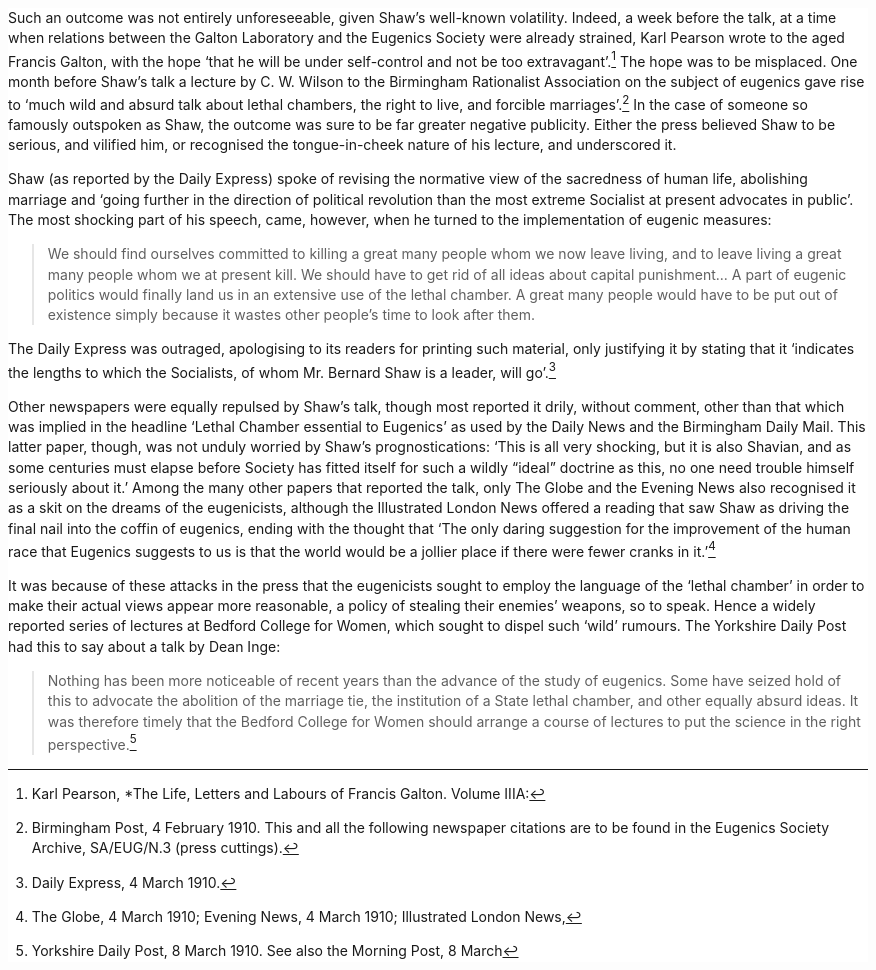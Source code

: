 Such an outcome was not entirely unforeseeable, given Shaw’s well-known
volatility. Indeed, a week before the talk, at a time when relations between the
Galton Laboratory and the Eugenics Society were already strained, Karl
Pearson wrote to the aged Francis Galton, with the hope ‘that he will be under
self-control and not be too extravagant’.[^32] The hope was to be misplaced. One
month before Shaw’s talk a lecture by C. W. Wilson to the Birmingham
Rationalist Association on the subject of eugenics gave rise to ‘much wild and
absurd talk about lethal chambers, the right to live, and forcible marriages’.[^33]
In the case of someone so famously outspoken as Shaw, the outcome was sure
to be far greater negative publicity. Either the press believed Shaw to be
serious, and vilified him, or recognised the tongue-in-cheek nature of his
lecture, and underscored it.   

Shaw (as reported by the Daily Express) spoke of revising the normative view
of the sacredness of human life, abolishing marriage and ‘going further in the
direction of political revolution than the most extreme Socialist at present
advocates in public’. The most shocking part of his speech, came, however,
when he turned to the implementation of eugenic measures:  

> We should find ourselves committed to killing a great many people whom
we now leave living, and to leave living a great many people whom we at
present kill. We should have to get rid of all ideas about capital punishment...
A part of eugenic politics would finally land us in an extensive use of the
lethal chamber. A great many people would have to be put out of existence
simply because it wastes other people’s time to look after them.   

The Daily Express was outraged, apologising to its readers for printing such
material, only justifying it by stating that it ‘indicates the lengths to which the
Socialists, of whom Mr. Bernard Shaw is a leader, will go’.[^34]  

Other newspapers were equally repulsed by Shaw’s talk, though most
reported it drily, without comment, other than that which was implied in the headline ‘Lethal Chamber essential to Eugenics’ as used by the Daily News and
the Birmingham Daily Mail. This latter paper, though, was not unduly worried
by Shaw’s prognostications: ‘This is all very shocking, but it is also Shavian,
and as some centuries must elapse before Society has fitted itself for such a
wildly “ideal” doctrine as this, no one need trouble himself seriously about it.’
Among the many other papers that reported the talk, only The Globe and the
Evening News also recognised it as a skit on the dreams of the eugenicists,
although the Illustrated London News offered a reading that saw Shaw as driving
the final nail into the coffin of eugenics, ending with the thought that ‘The only
daring suggestion for the improvement of the human race that Eugenics suggests to us is that the world would be a jollier place if there were fewer cranks
in it.’[^35]   

It was because of these attacks in the press that the eugenicists sought to
employ the language of the ‘lethal chamber’ in order to make their actual views
appear more reasonable, a policy of stealing their enemies’ weapons, so to
speak. Hence a widely reported series of lectures at Bedford College for
Women, which sought to dispel such ‘wild’ rumours. The Yorkshire Daily Post
had this to say about a talk by Dean Inge:  

> Nothing has been more noticeable of recent years than the advance of the
study of eugenics. Some have seized hold of this to advocate the abolition
of the marriage tie, the institution of a State lethal chamber, and other
equally absurd ideas. It was therefore timely that the Bedford College for
Women should arrange a course of lectures to put the science in the right
perspective.[^36]   


[^1]: Michael Freeden, ‘Eugenics and Progressive Thought: A Study in Ideological
[^2]: Arthur Schnitzler, *The Road to the Open*, trans. Horace Samuel, Evanston, IL:
[^3]: See G. R. Searle, *The Quest for National Efficiency: A Study in British Politics and
[^4]: F. C. S. Schiller, *Tantalus or The Future of Man*, London: Kegan Paul, Trench,
[^5]: Arthur James Balfour, *Decadence*, Cambridge: Cambridge University Press, 1908;
[^6]: C. W. Saleeby, *Parenthood and Race Culture: An Outline of Eugenics*, London:
[^7]: C. W. Saleeby, *The Methods of Race-Regeneration*, London: Cassell and Co., 1911,
[^8]: C. W. Saleeby, *The Progress of Eugenics*, London: Cassell and Co., 1914, pp.167–68 and 245. Cf. Saleeby’s comments on Galton’s ideas, cited in ‘Eugenics: Its
[^9]: James Marchant, *Social Hygienics: A New Crusade*, London: Swan Sonnenschein,
[^10]: James Marchant, *Birth-Rate and Empire*, London: Williams and Norgate, 1917,
[^11]: But see George Stocking, ‘The Persistence of Polygenist Thought in Post-
[^12]: Karl Pearson and Margaret Moul, ‘The Problem of Alien Immigration into
[^13]: Havelock Ellis, *The Problem of Race-Regeneration*, London: Cassell and Co.,
[^14]: Havelock Ellis, *The Task of Social Hygiene*, London: Constable and Co., 1912,
[^15]: Anthony M. Ludovici, *Who is to be Master of the World? An Introduction to the
[^16]: Anthony M. Ludovici, *Violence, Sacrifice and War*, London: Holders Press for
[^17]: Anthony M. Ludovici, *The False Assumptions of ‘Democracy’*, London: Heath
[^18]: Arnold White, *Efficiency and Empire*, London: Methuen and Co., 1901, p. 73.
[^19]: Mikulásˇ Teich, ‘The Unmastered Past of Human Genetics’, in *Fin de siècle and
[^20]: Francis Galton, *Memories of My Life*, London: Methuen and Co., 1908, p. 323.
[^21]: See, for example, A. C. Pigou, ‘Some Aspects of the Problem of Charity’, in The
[^22]: Valère Fallon, *Eugenics*, trans. Ernest C. Messenger, London: Burns Oates &
[^23]: See, for example, the debate between Michael Freeden and Greta Jones on the
[^24]: Michael Burleigh, *Death and Deliverance: ‘Euthanasia’ in Germany 1900–1945*,
[^25]: R. G. Collingwood, ‘Fascism and Nazism’, ‘The Utilitarian Civilisation’, and
[^26]: For good introductions to the huge literature, see Benno Müller-Hill, ‘Human
[^27]: E. Thomas Wood and Stanisl-aw M. Jankowski, *Karski: How One Man Tried to
[^28]: White, Efficiency and Empire, pp. 116–17. Originally published as ‘The Cult of
[^29]: Arnold White, *The Views of ‘Vanoc’: An Englishman’s Outlook*, London: Kegan
[^30]: A. F. Tredgold, ‘Eugenics and the Future Progress of Man’, Eugenics Review,
[^31]: Saleeby, *The Methods of Race-Regeneration*, pp. 46–47.
[^32]: Karl Pearson, *The Life, Letters and Labours of Francis Galton. Volume IIIA:
[^33]: Birmingham Post, 4 February 1910. This and all the following newspaper citations are to be found in the Eugenics Society Archive, SA/EUG/N.3 (press cuttings).
[^34]: Daily Express, 4 March 1910.
[^35]: The Globe, 4 March 1910; Evening News, 4 March 1910; Illustrated London News,
[^36]: Yorkshire Daily Post, 8 March 1910. See also the Morning Post, 8 March
[^37]: Daily Sketch, 10 March 1910; Manchester Dispatch, 22 March 1910. On Shaw
[^38]: Mathew Thomson, *The Problem of Mental Deficiency: Eugenics, Democracy, and
[^39]: Saleeby, *The Progress of Eugenics*, p. 155.
[^40]: W. Duncan McKim, *Heredity and Human Progress*, New York and London: G.
[^41]: Evidence of W. J. H. Brodrick to Association for Moral and Social Hygiene
[^42]: George Bernard Shaw, *Prefaces*, London: Constable and Co., 1934, pp. 296,
[^43]: Leonard Darwin, *The Need for Eugenic Reform*, London: John Murray, 1926, p.
[^44]: Charles Wicksteed Armstrong, *The Survival of the Unfittest*, London: The C. W.
[^45]: Richard C. Thurlow, *Fascism in Britain: From Oswald Mosley’s Blackshirts to the
[^46]: Searle, *Eugenics and Politics*, p. 92. Cf. Richard A. Soloway, *Demography and
[^47]: H. G. Wells, *The Shape of Things to Come: The Ultimate Revolution*, London:
[^48]: George L. Mosse, *Toward the Final Solution: A History of European Racism*,
[^49]: Anthony M. Ludovici, *Religion for Infidels*, London: Holborn Press, 1961, p. 69.  
[^50]: Ludovici, *Religion for Infidels*, pp. 83, 128 and 129–30.